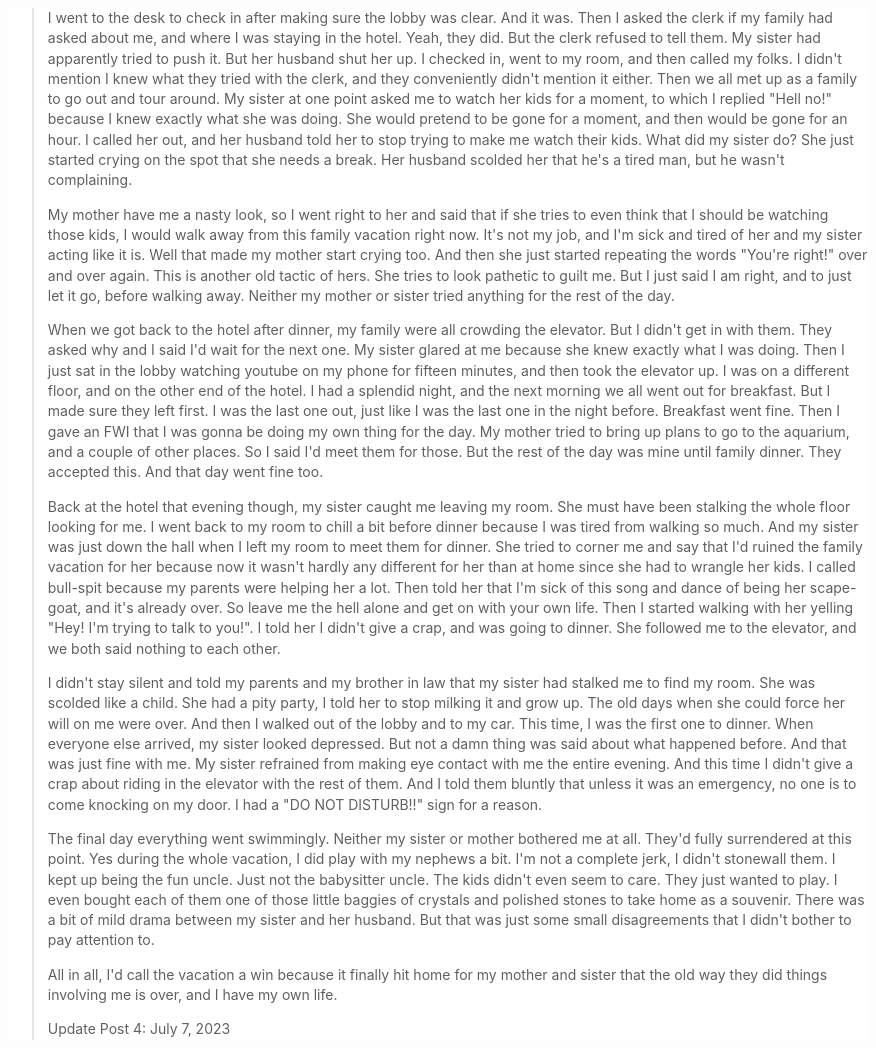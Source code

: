 > I went to the desk to check in after making sure the lobby was clear. And it was. Then I asked the clerk if my family had asked about me, and where I was staying in the hotel. Yeah, they did. But the clerk refused to tell them. My sister had apparently tried to push it. But her husband shut her up. I checked in, went to my room, and then called my folks. I didn't mention I knew what they tried with the clerk, and they conveniently didn't mention it either. Then we all met up as a family to go out and tour around. My sister at one point asked me to watch her kids for a moment, to which I replied "Hell no!" because I knew exactly what she was doing. She would pretend to be gone for a moment, and then would be gone for an hour. I called her out, and her husband told her to stop trying to make me watch their kids. What did my sister do? She just started crying on the spot that she needs a break. Her husband scolded her that he's a tired man, but he wasn't complaining.
> 
> My mother have me a nasty look, so I went right to her and said that if she tries to even think that I should be watching those kids, I would walk away from this family vacation right now. It's not my job, and I'm sick and tired of her and my sister acting like it is. Well that made my mother start crying too. And then she just started repeating the words "You're right!" over and over again. This is another old tactic of hers. She tries to look pathetic to guilt me. But I just said I am right, and to just let it go, before walking away. Neither my mother or sister tried anything for the rest of the day.
> 
> When we got back to the hotel after dinner, my family were all crowding the elevator. But I didn't get in with them. They asked why and I said I'd wait for the next one. My sister glared at me because she knew exactly what I was doing. Then I just sat in the lobby watching youtube on my phone for fifteen minutes, and then took the elevator up. I was on a different floor, and on the other end of the hotel. I had a splendid night, and the next morning we all went out for breakfast. But I made sure they left first. I was the last one out, just like I was the last one in the night before. Breakfast went fine. Then I gave an FWI that I was gonna be doing my own thing for the day. My mother tried to bring up plans to go to the aquarium, and a couple of other places. So I said I'd meet them for those. But the rest of the day was mine until family dinner. They accepted this. And that day went fine too.
> 
> Back at the hotel that evening though, my sister caught me leaving my room. She must have been stalking the whole floor looking for me. I went back to my room to chill a bit before dinner because I was tired from walking so much. And my sister was just down the hall when I left my room to meet them for dinner. She tried to corner me and say that I'd ruined the family vacation for her because now it wasn't hardly any different for her than at home since she had to wrangle her kids. I called bull-spit because my parents were helping her a lot. Then told her that I'm sick of this song and dance of being her scape-goat, and it's already over. So leave me the hell alone and get on with your own life. Then I started walking with her yelling "Hey! I'm trying to talk to you!". I told her I didn't give a crap, and was going to dinner. She followed me to the elevator, and we both said nothing to each other.
> 
> I didn't stay silent and told my parents and my brother in law that my sister had stalked me to find my room. She was scolded like a child. She had a pity party, I told her to stop milking it and grow up. The old days when she could force her will on me were over. And then I walked out of the lobby and to my car. This time, I was the first one to dinner. When everyone else arrived, my sister looked depressed. But not a damn thing was said about what happened before. And that was just fine with me. My sister refrained from making eye contact with me the entire evening. And this time I didn't give a crap about riding in the elevator with the rest of them. And I told them bluntly that unless it was an emergency, no one is to come knocking on my door. I had a "DO NOT DISTURB!!" sign for a reason.
> 
> The final day everything went swimmingly. Neither my sister or mother bothered me at all. They'd fully surrendered at this point. Yes during the whole vacation, I did play with my nephews a bit. I'm not a complete jerk, I didn't stonewall them. I kept up being the fun uncle. Just not the babysitter uncle. The kids didn't even seem to care. They just wanted to play. I even bought each of them one of those little baggies of crystals and polished stones to take home as a souvenir. There was a bit of mild drama between my sister and her husband. But that was just some small disagreements that I didn't bother to pay attention to.
> 
> All in all, I'd call the vacation a win because it finally hit home for my mother and sister that the old way they did things involving me is over, and I have my own life.
> 
> Update Post 4: July 7, 2023
> 